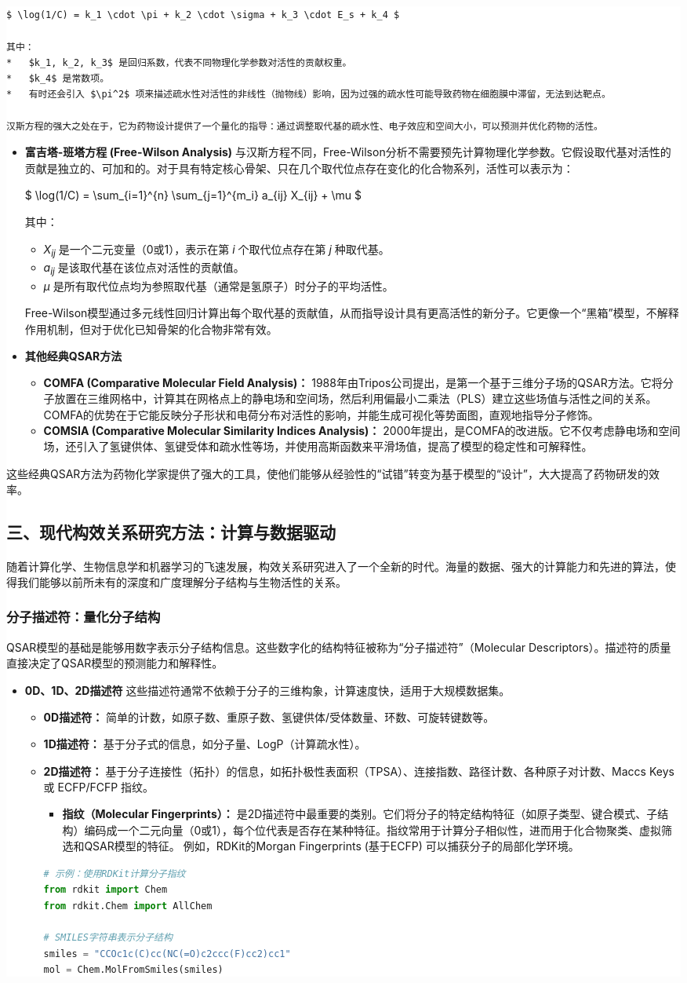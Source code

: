     $ \log(1/C) = k_1 \cdot \pi + k_2 \cdot \sigma + k_3 \cdot E_s + k_4 $

    其中：
    *   $k_1, k_2, k_3$ 是回归系数，代表不同物理化学参数对活性的贡献权重。
    *   $k_4$ 是常数项。
    *   有时还会引入 $\pi^2$ 项来描述疏水性对活性的非线性（抛物线）影响，因为过强的疏水性可能导致药物在细胞膜中滞留，无法到达靶点。

    汉斯方程的强大之处在于，它为药物设计提供了一个量化的指导：通过调整取代基的疏水性、电子效应和空间大小，可以预测并优化药物的活性。

*   **富吉塔-班塔方程 (Free-Wilson Analysis)**
    与汉斯方程不同，Free-Wilson分析不需要预先计算物理化学参数。它假设取代基对活性的贡献是独立的、可加和的。对于具有特定核心骨架、只在几个取代位点存在变化的化合物系列，活性可以表示为：

    $ \log(1/C) = \sum_{i=1}^{n} \sum_{j=1}^{m_i} a_{ij} X_{ij} + \mu $

    其中：
    *   $X_{ij}$ 是一个二元变量（0或1），表示在第 $i$ 个取代位点存在第 $j$ 种取代基。
    *   $a_{ij}$ 是该取代基在该位点对活性的贡献值。
    *   $\mu$ 是所有取代位点均为参照取代基（通常是氢原子）时分子的平均活性。

    Free-Wilson模型通过多元线性回归计算出每个取代基的贡献值，从而指导设计具有更高活性的新分子。它更像一个“黑箱”模型，不解释作用机制，但对于优化已知骨架的化合物非常有效。

*   **其他经典QSAR方法**
    *   **COMFA (Comparative Molecular Field Analysis)：** 1988年由Tripos公司提出，是第一个基于三维分子场的QSAR方法。它将分子放置在三维网格中，计算其在网格点上的静电场和空间场，然后利用偏最小二乘法（PLS）建立这些场值与活性之间的关系。COMFA的优势在于它能反映分子形状和电荷分布对活性的影响，并能生成可视化等势面图，直观地指导分子修饰。
    *   **COMSIA (Comparative Molecular Similarity Indices Analysis)：** 2000年提出，是COMFA的改进版。它不仅考虑静电场和空间场，还引入了氢键供体、氢键受体和疏水性等场，并使用高斯函数来平滑场值，提高了模型的稳定性和可解释性。

这些经典QSAR方法为药物化学家提供了强大的工具，使他们能够从经验性的“试错”转变为基于模型的“设计”，大大提高了药物研发的效率。

## 三、现代构效关系研究方法：计算与数据驱动

随着计算化学、生物信息学和机器学习的飞速发展，构效关系研究进入了一个全新的时代。海量的数据、强大的计算能力和先进的算法，使得我们能够以前所未有的深度和广度理解分子结构与生物活性的关系。

### 分子描述符：量化分子结构

QSAR模型的基础是能够用数字表示分子结构信息。这些数字化的结构特征被称为“分子描述符”（Molecular Descriptors）。描述符的质量直接决定了QSAR模型的预测能力和解释性。

*   **0D、1D、2D描述符**
    这些描述符通常不依赖于分子的三维构象，计算速度快，适用于大规模数据集。
    *   **0D描述符：** 简单的计数，如原子数、重原子数、氢键供体/受体数量、环数、可旋转键数等。
    *   **1D描述符：** 基于分子式的信息，如分子量、LogP（计算疏水性）。
    *   **2D描述符：** 基于分子连接性（拓扑）的信息，如拓扑极性表面积（TPSA）、连接指数、路径计数、各种原子对计数、Maccs Keys 或 ECFP/FCFP 指纹。
        *   **指纹（Molecular Fingerprints）：** 是2D描述符中最重要的类别。它们将分子的特定结构特征（如原子类型、键合模式、子结构）编码成一个二元向量（0或1），每个位代表是否存在某种特征。指纹常用于计算分子相似性，进而用于化合物聚类、虚拟筛选和QSAR模型的特征。
        例如，RDKit的Morgan Fingerprints (基于ECFP) 可以捕获分子的局部化学环境。

        ```python
        # 示例：使用RDKit计算分子指纹
        from rdkit import Chem
        from rdkit.Chem import AllChem

        # SMILES字符串表示分子结构
        smiles = "CCOc1c(C)cc(NC(=O)c2ccc(F)cc2)cc1"
        mol = Chem.MolFromSmiles(smiles)
